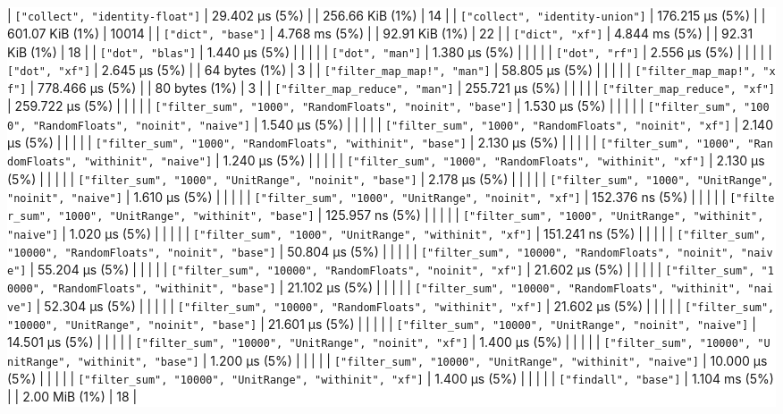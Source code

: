 | `["collect", "identity-float"]`                                |  29.402 μs (5%) |         | 256.66 KiB (1%) |          14 |
| `["collect", "identity-union"]`                                | 176.215 μs (5%) |         | 601.07 KiB (1%) |       10014 |
| `["dict", "base"]`                                             |   4.768 ms (5%) |         |  92.91 KiB (1%) |          22 |
| `["dict", "xf"]`                                               |   4.844 ms (5%) |         |  92.31 KiB (1%) |          18 |
| `["dot", "blas"]`                                              |   1.440 μs (5%) |         |                 |             |
| `["dot", "man"]`                                               |   1.380 μs (5%) |         |                 |             |
| `["dot", "rf"]`                                                |   2.556 μs (5%) |         |                 |             |
| `["dot", "xf"]`                                                |   2.645 μs (5%) |         |   64 bytes (1%) |           3 |
| `["filter_map_map!", "man"]`                                   |  58.805 μs (5%) |         |                 |             |
| `["filter_map_map!", "xf"]`                                    | 778.466 μs (5%) |         |   80 bytes (1%) |           3 |
| `["filter_map_reduce", "man"]`                                 | 255.721 μs (5%) |         |                 |             |
| `["filter_map_reduce", "xf"]`                                  | 259.722 μs (5%) |         |                 |             |
| `["filter_sum", "1000", "RandomFloats", "noinit", "base"]`     |   1.530 μs (5%) |         |                 |             |
| `["filter_sum", "1000", "RandomFloats", "noinit", "naive"]`    |   1.540 μs (5%) |         |                 |             |
| `["filter_sum", "1000", "RandomFloats", "noinit", "xf"]`       |   2.140 μs (5%) |         |                 |             |
| `["filter_sum", "1000", "RandomFloats", "withinit", "base"]`   |   2.130 μs (5%) |         |                 |             |
| `["filter_sum", "1000", "RandomFloats", "withinit", "naive"]`  |   1.240 μs (5%) |         |                 |             |
| `["filter_sum", "1000", "RandomFloats", "withinit", "xf"]`     |   2.130 μs (5%) |         |                 |             |
| `["filter_sum", "1000", "UnitRange", "noinit", "base"]`        |   2.178 μs (5%) |         |                 |             |
| `["filter_sum", "1000", "UnitRange", "noinit", "naive"]`       |   1.610 μs (5%) |         |                 |             |
| `["filter_sum", "1000", "UnitRange", "noinit", "xf"]`          | 152.376 ns (5%) |         |                 |             |
| `["filter_sum", "1000", "UnitRange", "withinit", "base"]`      | 125.957 ns (5%) |         |                 |             |
| `["filter_sum", "1000", "UnitRange", "withinit", "naive"]`     |   1.020 μs (5%) |         |                 |             |
| `["filter_sum", "1000", "UnitRange", "withinit", "xf"]`        | 151.241 ns (5%) |         |                 |             |
| `["filter_sum", "10000", "RandomFloats", "noinit", "base"]`    |  50.804 μs (5%) |         |                 |             |
| `["filter_sum", "10000", "RandomFloats", "noinit", "naive"]`   |  55.204 μs (5%) |         |                 |             |
| `["filter_sum", "10000", "RandomFloats", "noinit", "xf"]`      |  21.602 μs (5%) |         |                 |             |
| `["filter_sum", "10000", "RandomFloats", "withinit", "base"]`  |  21.102 μs (5%) |         |                 |             |
| `["filter_sum", "10000", "RandomFloats", "withinit", "naive"]` |  52.304 μs (5%) |         |                 |             |
| `["filter_sum", "10000", "RandomFloats", "withinit", "xf"]`    |  21.602 μs (5%) |         |                 |             |
| `["filter_sum", "10000", "UnitRange", "noinit", "base"]`       |  21.601 μs (5%) |         |                 |             |
| `["filter_sum", "10000", "UnitRange", "noinit", "naive"]`      |  14.501 μs (5%) |         |                 |             |
| `["filter_sum", "10000", "UnitRange", "noinit", "xf"]`         |   1.400 μs (5%) |         |                 |             |
| `["filter_sum", "10000", "UnitRange", "withinit", "base"]`     |   1.200 μs (5%) |         |                 |             |
| `["filter_sum", "10000", "UnitRange", "withinit", "naive"]`    |  10.000 μs (5%) |         |                 |             |
| `["filter_sum", "10000", "UnitRange", "withinit", "xf"]`       |   1.400 μs (5%) |         |                 |             |
| `["findall", "base"]`                                          |   1.104 ms (5%) |         |   2.00 MiB (1%) |          18 |
